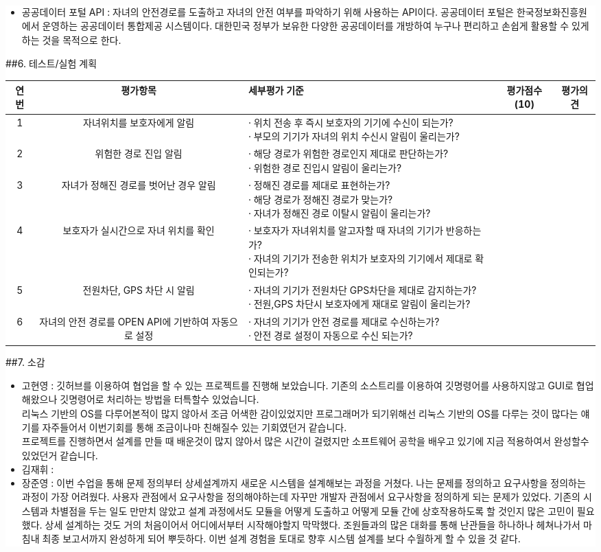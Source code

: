 - 공공데이터 포털 API : 자녀의 안전경로를 도출하고 자녀의 안전 여부를 파악하기 위해 사용하는 API이다. 공공데이터 포털은 한국정보화진흥원에서 운영하는 공공데이터 통합제공 시스템이다. 대한민국 정부가 보유한 다양한 공공데이터를 개방하여 누구나 편리하고 손쉽게 활용할 수 있게 하는 것을 목적으로 한다.

##6. 테스트/실험 계획

|연 번|평가항목|세부평가 기준|평가점수(10)|평가의견|
|:---:|:---:|:---|----|----|
|1|자녀위치를 보호자에게 알림|· 위치 전송 후 즉시 보호자의 기기에 수신이 되는가?<br/>· 부모의 기기가 자녀의 위치 수신시 알림이 울리는가?
|2|위험한 경로 진입 알림|· 해당 경로가 위험한 경로인지 제대로 판단하는가?<br/>· 위험한 경로 진입시 알림이 울리는가?
|3|자녀가 정해진 경로를 벗어난 경우 알림|· 정해진 경로를 제대로 표현하는가?<br/>· 해당 경로가 정해진 경로가 맞는가?<br/>· 자녀가 정해진 경로 이탈시 알림이 울리는가?
|4|보호자가 실시간으로 자녀 위치를 확인|· 보호자가 자녀위치를 알고자할 때 자녀의 기기가 반응하는가?<br/>· 자녀의 기기가 전송한 위치가 보호자의 기기에서 제대로 확인되는가?
|5|전원차단, GPS 차단 시 알림|· 자녀의 기기가 전원차단 GPS차단을 제대로 감지하는가?<br/>· 전원,GPS 차단시 보호자에게 재대로 알림이 울리는가?
|6|자녀의 안전 경로를 OPEN API에 기반하여 자동으로 설정|· 자녀의 기기가 안전 경로를 제대로 수신하는가?<br/>· 안전 경로 설정이 자동으로 수신 되는가?


##7. 소감
- 고현영 :  깃허브를 이용하여 협업을 할 수 있는 프로젝트를 진행해 보았습니다. 기존의 소스트리를 이용하여 깃명령어를 사용하지않고 GUI로 협업해왔으나 깃명령어로 처리하는 방법을 터특할수 있었습니다.<br/>리눅스 기반의 OS를 다루어본적이 많지 않아서 조금 어색한 감이있었지만 프로그래머가 되기위해선 리눅스 기반의 OS를 다루는 것이 많다는 얘기를 자주들어서 이번기회를 통해 조금이나마 친해질수 있는 기회였던거 같습니다.<br/>프로젝트를 진행하면서 설계를 만들 때 배운것이 많지 않아서 많은 시간이 걸렸지만 소프트웨어 공학을 배우고 있기에 지금 적용하여서 완성할수 있었던거 같습니다.
- 김재휘 : 
- 장준영 : 이번 수업을 통해 문제 정의부터 상세설계까지 새로운 시스템을 설계해보는 과정을 거쳤다. 나는 문제를 정의하고 요구사항을 정의하는 과정이 가장 어려웠다. 사용자 관점에서 요구사항을 정의해야하는데 자꾸만 개발자 관점에서 요구사항을 정의하게 되는 문제가 있었다. 기존의 시스템과 차별점을 두는 일도 만만치 않았고 설계 과정에서도 모듈을 어떻게 도출하고 어떻게 모듈 간에 상호작용하도록 할 것인지 많은 고민이 필요했다. 상세 설계하는 것도 거의 처음이어서 어디에서부터 시작해야할지 막막했다. 조원들과의 많은 대화를 통해 난관들을 하나하나 헤쳐나가서 마침내 최종 보고서까지 완성하게 되어 뿌듯하다. 이번 설계 경험을 토대로 향후 시스템 설계를 보다 수월하게 할 수 있을  것 같다.
